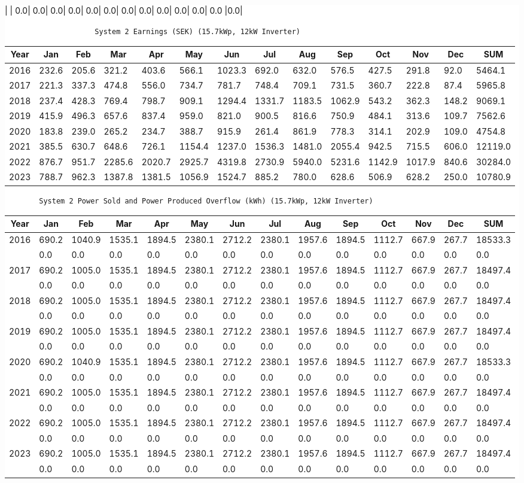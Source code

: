 |     |    0.0|   0.0|   0.0|   0.0|   0.0|   0.0|   0.0|   0.0|   0.0|   0.0|   0.0|   0.0 |0.0|



                         System 2 Earnings (SEK) (15.7kWp, 12kW Inverter)
                         
|  Year|    Jan|   Feb|   Mar|   Apr|   May|   Jun|   Jul|   Aug|   Sep|   Oct|   Nov|   Dec|   SUM|
|------|------|------|------|------|------|------|------|------|------|------|------|------|------|
|  2016|  232.6| 205.6| 321.2| 403.6| 566.1|1023.3| 692.0| 632.0| 576.5| 427.5| 291.8|  92.0 | 5464.1|
|  2017|  221.3| 337.3| 474.8| 556.0| 734.7| 781.7| 748.4| 709.1| 731.5| 360.7| 222.8|  87.4 | 5965.8|
|  2018|  237.4| 428.3| 769.4| 798.7| 909.1|1294.4|1331.7|1183.5|1062.9| 543.2| 362.3| 148.2 | 9069.1|
|  2019|  415.9| 496.3| 657.6| 837.4| 959.0| 821.0| 900.5| 816.6| 750.9| 484.1| 313.6| 109.7 | 7562.6|
|  2020|  183.8| 239.0| 265.2| 234.7| 388.7| 915.9| 261.4| 861.9| 778.3| 314.1| 202.9| 109.0 | 4754.8|
|  2021|  385.5| 630.7| 648.6| 726.1|1154.4|1237.0|1536.3|1481.0|2055.4| 942.5| 715.5| 606.0 |12119.0|
|  2022|  876.7| 951.7|2285.6|2020.7|2925.7|4319.8|2730.9|5940.0|5231.6|1142.9|1017.9| 840.6 |30284.0|
|  2023|  788.7| 962.3|1387.8|1381.5|1056.9|1524.7| 885.2| 780.0| 628.6| 506.9| 628.2| 250.0 |10780.9|


            System 2 Power Sold and Power Produced Overflow (kWh) (15.7kWp, 12kW Inverter)
   
|  Year|    Jan|   Feb|   Mar|   Apr|   May|   Jun|   Jul|   Aug|   Sep|   Oct|   Nov|   Dec|   SUM|
|------|------|------|------|------|------|------|------|------|------|------|------|------|------|
|2016|   690.2|1040.9|1535.1|1894.5|2380.1|2712.2|2380.1|1957.6|1894.5|1112.7| 667.9| 267.7 |18533.3|
|     |    0.0|   0.0|   0.0|   0.0|   0.0|   0.0|   0.0|   0.0|   0.0|   0.0|   0.0|   0.0 |0.0|
|2017|   690.2|1005.0|1535.1|1894.5|2380.1|2712.2|2380.1|1957.6|1894.5|1112.7| 667.9| 267.7 |18497.4|
|     |    0.0|   0.0|   0.0|   0.0|   0.0|   0.0|   0.0|   0.0|   0.0|   0.0|   0.0|   0.0 |0.0|
|2018|   690.2|1005.0|1535.1|1894.5|2380.1|2712.2|2380.1|1957.6|1894.5|1112.7| 667.9| 267.7 |18497.4|
|     |    0.0|   0.0|   0.0|   0.0|   0.0|   0.0|   0.0|   0.0|   0.0|   0.0|   0.0|   0.0 |0.0|
|2019|   690.2|1005.0|1535.1|1894.5|2380.1|2712.2|2380.1|1957.6|1894.5|1112.7| 667.9| 267.7 |18497.4|
|     |    0.0|   0.0|   0.0|   0.0|   0.0|   0.0|   0.0|   0.0|   0.0|   0.0|   0.0|   0.0 |0.0|
|2020|   690.2|1040.9|1535.1|1894.5|2380.1|2712.2|2380.1|1957.6|1894.5|1112.7| 667.9| 267.7 |18533.3|
|     |    0.0|   0.0|   0.0|   0.0|   0.0|   0.0|   0.0|   0.0|   0.0|   0.0|   0.0|   0.0 |0.0|
|2021|   690.2|1005.0|1535.1|1894.5|2380.1|2712.2|2380.1|1957.6|1894.5|1112.7| 667.9| 267.7 |18497.4|
|     |    0.0|   0.0|   0.0|   0.0|   0.0|   0.0|   0.0|   0.0|   0.0|   0.0|   0.0|   0.0 |0.0|
|2022|   690.2|1005.0|1535.1|1894.5|2380.1|2712.2|2380.1|1957.6|1894.5|1112.7| 667.9| 267.7 |18497.4|
|     |    0.0|   0.0|   0.0|   0.0|   0.0|   0.0|   0.0|   0.0|   0.0|   0.0|   0.0|   0.0 |0.0|
|2023|   690.2|1005.0|1535.1|1894.5|2380.1|2712.2|2380.1|1957.6|1894.5|1112.7| 667.9| 267.7 |18497.4|
|     |    0.0|   0.0|   0.0|   0.0|   0.0|   0.0|   0.0|   0.0|   0.0|   0.0|   0.0|   0.0 |0.0|
